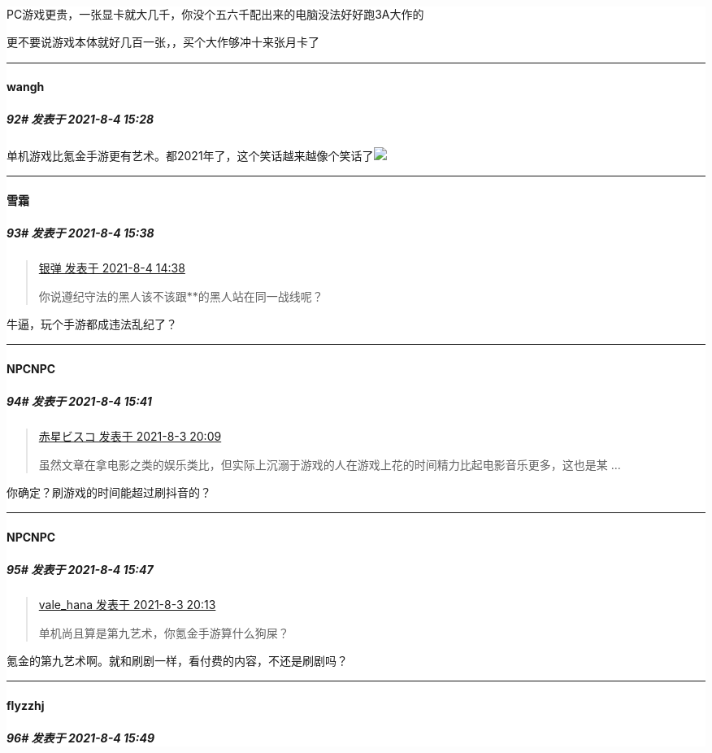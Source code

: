 PC游戏更贵，一张显卡就大几千，你没个五六千配出来的电脑没法好好跑3A大作的


更不要说游戏本体就好几百一张，，买个大作够冲十来张月卡了


*****

####  wangh  
##### 92#       发表于 2021-8-4 15:28


单机游戏比氪金手游更有艺术。都2021年了，这个笑话越来越像个笑话了<img src="https://static.saraba1st.com/image/smiley/face2017/067.png" referrerpolicy="no-referrer">


*****

####  雪霜  
##### 93#       发表于 2021-8-4 15:38


<blockquote><a href="httphttps://bbs.saraba1st.com/2b/forum.php?mod=redirect&amp;goto=findpost&amp;pid=52234807&amp;ptid=2018957" target="_blank">银弹 发表于 2021-8-4 14:38</a>

你说遵纪守法的黑人该不该跟**的黑人站在同一战线呢？</blockquote>
牛逼，玩个手游都成违法乱纪了？


*****

####  NPCNPC  
##### 94#       发表于 2021-8-4 15:41


<blockquote><a href="httphttps://bbs.saraba1st.com/2b/forum.php?mod=redirect&amp;goto=findpost&amp;pid=52225990&amp;ptid=2018957" target="_blank">赤星ビスコ 发表于 2021-8-3 20:09</a>

虽然文章在拿电影之类的娱乐类比，但实际上沉溺于游戏的人在游戏上花的时间精力比起电影音乐更多，这也是某 ...</blockquote>
你确定？刷游戏的时间能超过刷抖音的？


*****

####  NPCNPC  
##### 95#       发表于 2021-8-4 15:47


<blockquote><a href="httphttps://bbs.saraba1st.com/2b/forum.php?mod=redirect&amp;goto=findpost&amp;pid=52226054&amp;ptid=2018957" target="_blank">vale_hana 发表于 2021-8-3 20:13</a>

单机尚且算是第九艺术，你氪金手游算什么狗屎？</blockquote>
氪金的第九艺术啊。就和刷剧一样，看付费的内容，不还是刷剧吗？


*****

####  flyzzhj  
##### 96#       发表于 2021-8-4 15:49
